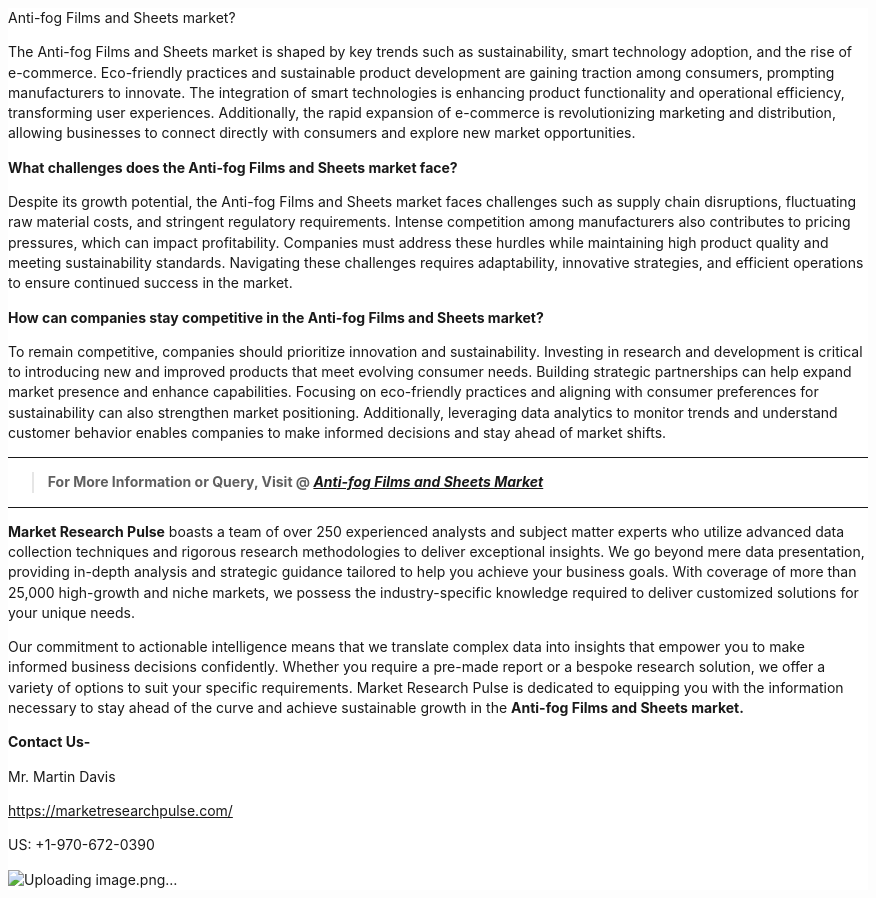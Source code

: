 Anti-fog Films and Sheets market?</strong></p><p>The Anti-fog Films and Sheets market is shaped by key trends such as sustainability, smart technology adoption, and the rise of e-commerce. Eco-friendly practices and sustainable product development are gaining traction among consumers, prompting manufacturers to innovate. The integration of smart technologies is enhancing product functionality and operational efficiency, transforming user experiences. Additionally, the rapid expansion of e-commerce is revolutionizing marketing and distribution, allowing businesses to connect directly with consumers and explore new market opportunities.</p><p><strong>What challenges does the Anti-fog Films and Sheets market face?</strong></p><p>Despite its growth potential, the Anti-fog Films and Sheets market faces challenges such as supply chain disruptions, fluctuating raw material costs, and stringent regulatory requirements. Intense competition among manufacturers also contributes to pricing pressures, which can impact profitability. Companies must address these hurdles while maintaining high product quality and meeting sustainability standards. Navigating these challenges requires adaptability, innovative strategies, and efficient operations to ensure continued success in the market.</p><p><strong>How can companies stay competitive in the Anti-fog Films and Sheets market?</strong></p><p>To remain competitive, companies should prioritize innovation and sustainability. Investing in research and development is critical to introducing new and improved products that meet evolving consumer needs. Building strategic partnerships can help expand market presence and enhance capabilities. Focusing on eco-friendly practices and aligning with consumer preferences for sustainability can also strengthen market positioning. Additionally, leveraging data analytics to monitor trends and understand customer behavior enables companies to make informed decisions and stay ahead of market shifts.</p><hr /><blockquote><p><strong>For More Information or Query, Visit @&nbsp;<em><a href="https://marketresearchpulse.com/report/79522/anti-fog-films-and-sheets-market?utm_source=Linkedin&utm_medium=0117">Anti-fog Films and Sheets Market</a></em></strong></p></blockquote><hr /><p><strong>Market Research Pulse</strong> boasts a team of over 250 experienced analysts and subject matter experts who utilize advanced data collection techniques and rigorous research methodologies to deliver exceptional insights. We go beyond mere data presentation, providing in-depth analysis and strategic guidance tailored to help you achieve your business goals. With coverage of more than 25,000 high-growth and niche markets, we possess the industry-specific knowledge required to deliver customized solutions for your unique needs.</p><p>Our commitment to actionable intelligence means that we translate complex data into insights that empower you to make informed business decisions confidently. Whether you require a pre-made report or a bespoke research solution, we offer a variety of options to suit your specific requirements. Market Research Pulse is dedicated to equipping you with the information necessary to stay ahead of the curve and achieve sustainable growth in the <strong>Anti-fog Films and Sheets market.</strong></p><p><strong>Contact Us-</strong></p><p>Mr. Martin Davis</p><p>https://marketresearchpulse.com/</p><p>US: +1-970-672-0390</p>
![Uploading image.png…]()
